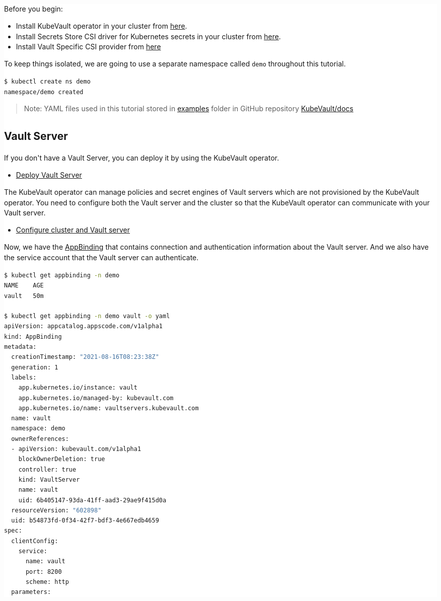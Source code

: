 Before you begin:

- Install KubeVault operator in your cluster from [here](/docs/v2023.05.05/setup/README).
- Install Secrets Store CSI driver for Kubernetes secrets in your cluster from [here](https://secrets-store-csi-driver.sigs.k8s.io/getting-started/installation.html).
- Install Vault Specific CSI provider from [here](https://github.com/hashicorp/vault-csi-provider)

To keep things isolated, we are going to use a separate namespace called `demo` throughout this tutorial.

```bash
$ kubectl create ns demo
namespace/demo created
```

> Note: YAML files used in this tutorial stored in [examples](/docs/v2023.05.05/examples/guides/secret-engines/kv) folder in GitHub repository [KubeVault/docs](https://github.com/kubevault/kubevault)

## Vault Server

If you don't have a Vault Server, you can deploy it by using the KubeVault operator.

- [Deploy Vault Server](/docs/v2023.05.05/guides/vault-server/vault-server)

The KubeVault operator can manage policies and secret engines of Vault servers which are not provisioned by the KubeVault operator. You need to configure both the Vault server and the cluster so that the KubeVault operator can communicate with your Vault server.

- [Configure cluster and Vault server](/docs/v2023.05.05/guides/vault-server/external-vault-sever#configuration)

Now, we have the [AppBinding](/docs/v2023.05.05/concepts/vault-server-crds/auth-methods/appbinding) that contains connection and authentication information about the Vault server. And we also have the service account that the Vault server can authenticate.

```bash
$ kubectl get appbinding -n demo
NAME    AGE
vault   50m

$ kubectl get appbinding -n demo vault -o yaml
apiVersion: appcatalog.appscode.com/v1alpha1
kind: AppBinding
metadata:
  creationTimestamp: "2021-08-16T08:23:38Z"
  generation: 1
  labels:
    app.kubernetes.io/instance: vault
    app.kubernetes.io/managed-by: kubevault.com
    app.kubernetes.io/name: vaultservers.kubevault.com
  name: vault
  namespace: demo
  ownerReferences:
  - apiVersion: kubevault.com/v1alpha1
    blockOwnerDeletion: true
    controller: true
    kind: VaultServer
    name: vault
    uid: 6b405147-93da-41ff-aad3-29ae9f415d0a
  resourceVersion: "602898"
  uid: b54873fd-0f34-42f7-bdf3-4e667edb4659
spec:
  clientConfig:
    service:
      name: vault
      port: 8200
      scheme: http
  parameters:
```